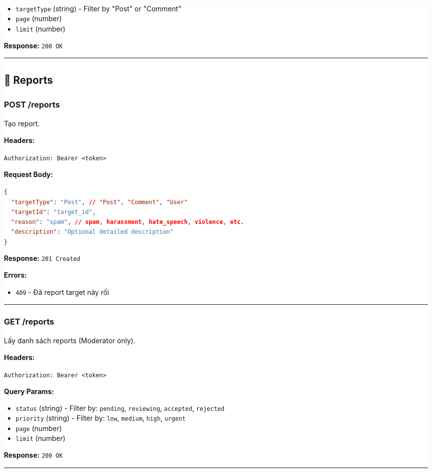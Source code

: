 - `targetType` (string) - Filter by "Post" or "Comment"
- `page` (number)
- `limit` (number)

**Response:** `200 OK`

---

## 🚨 Reports

### POST /reports

Tạo report.

**Headers:**

```
Authorization: Bearer <token>
```

**Request Body:**

```json
{
  "targetType": "Post", // "Post", "Comment", "User"
  "targetId": "target_id",
  "reason": "spam", // spam, harassment, hate_speech, violence, etc.
  "description": "Optional detailed description"
}
```

**Response:** `201 Created`

**Errors:**

- `409` - Đã report target này rồi

---

### GET /reports

Lấy danh sách reports (Moderator only).

**Headers:**

```
Authorization: Bearer <token>
```

**Query Params:**

- `status` (string) - Filter by: `pending`, `reviewing`, `accepted`, `rejected`
- `priority` (string) - Filter by: `low`, `medium`, `high`, `urgent`
- `page` (number)
- `limit` (number)

**Response:** `200 OK`

---
